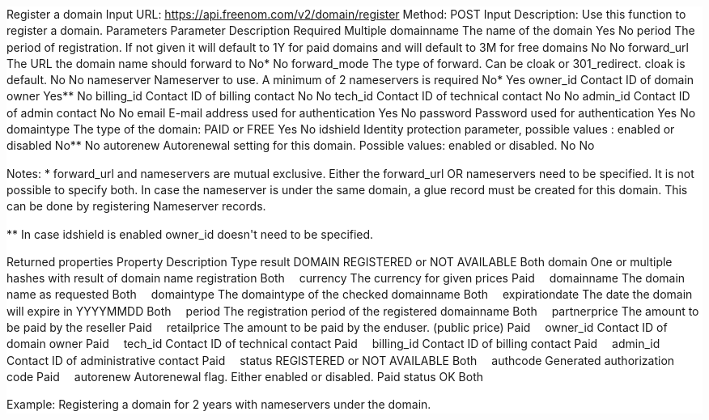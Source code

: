     
Register a domain
Input
URL: https://api.freenom.com/v2/domain/register
Method: POST
Input
Description: Use this function to register a domain.
Parameters
Parameter	Description	Required	Multiple
domainname	The name of the domain	Yes	No
period	The period of registration. If not given it will default to 1Y for paid domains and will default to 3M for free domains	No	No
forward_url	The URL the domain name should forward to	No*	No
forward_mode	The type of forward. Can be cloak or 301_redirect. cloak is default.	No	No
nameserver	Nameserver to use. A minimum of 2 nameservers is required	No*	Yes
owner_id	Contact ID of domain owner	Yes**	No
billing_id	Contact ID of billing contact	No	No
tech_id	Contact ID of technical contact	No	No
admin_id	Contact ID of admin contact	No	No
email	E-mail address used for authentication	Yes	No
password	Password used for authentication	Yes	No
domaintype	The type of the domain: PAID or FREE	Yes	No
idshield	Identity protection parameter, possible values : enabled or disabled	No**	No
autorenew	Autorenewal setting for this domain. Possible values: enabled or disabled.	No	No

Notes: * forward_url and nameservers are mutual exclusive. Either the forward_url OR nameservers need to be specified. It is not possible to specify both. In case the nameserver is under the same domain, a glue record must be created for this domain. This can be done by registering Nameserver records.

** In case idshield is enabled owner_id doesn't need to be specified.

Returned properties
Property	Description	Type
result	DOMAIN REGISTERED or NOT AVAILABLE	Both
domain	One or multiple hashes with result of domain name registration	Both
 currency	The currency for given prices	Paid
 domainname	The domain name as requested	Both
 domaintype	The domaintype of the checked domainname	Both
 expirationdate	The date the domain will expire in YYYYMMDD	Both
 period	The registration period of the registered domainname	Both
 partnerprice	The amount to be paid by the reseller	Paid
 retailprice	The amount to be paid by the enduser. (public price)	Paid
 owner_id	Contact ID of domain owner	Paid
 tech_id	Contact ID of technical contact	Paid
 billing_id	Contact ID of billing contact	Paid
 admin_id	Contact ID of administrative contact	Paid
 status	REGISTERED or NOT AVAILABLE	Both
 authcode	Generated authorization code	Paid
 autorenew	Autorenewal flag. Either enabled or disabled.	Paid
status	OK	Both
 

Example: Registering a domain for 2 years with nameservers under the domain.
